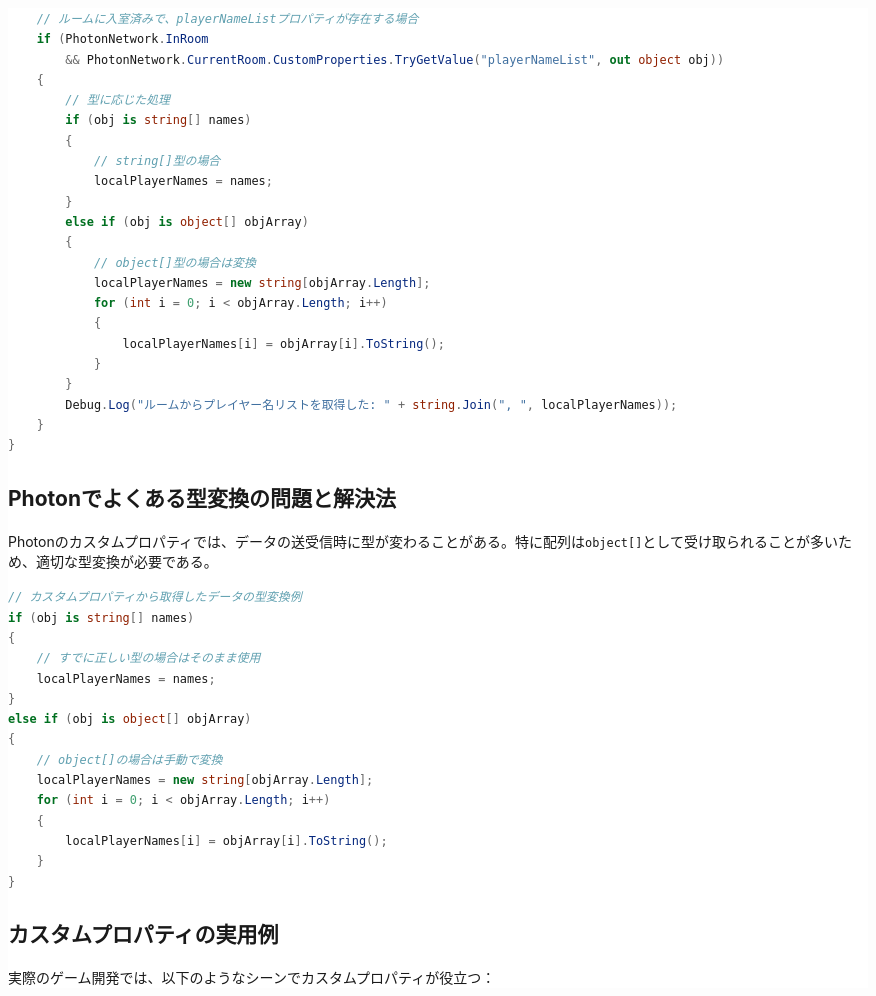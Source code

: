 ```csharp
    // ルームに入室済みで、playerNameListプロパティが存在する場合
    if (PhotonNetwork.InRoom
        && PhotonNetwork.CurrentRoom.CustomProperties.TryGetValue("playerNameList", out object obj))
    {
        // 型に応じた処理
        if (obj is string[] names)
        {
            // string[]型の場合
            localPlayerNames = names;
        }
        else if (obj is object[] objArray)
        {
            // object[]型の場合は変換
            localPlayerNames = new string[objArray.Length];
            for (int i = 0; i < objArray.Length; i++)
            {
                localPlayerNames[i] = objArray[i].ToString();
            }
        }
        Debug.Log("ルームからプレイヤー名リストを取得した: " + string.Join(", ", localPlayerNames));
    }
}
```

## Photonでよくある型変換の問題と解決法

Photonのカスタムプロパティでは、データの送受信時に型が変わることがある。特に配列は`object[]`として受け取られることが多いため、適切な型変換が必要である。

```csharp
// カスタムプロパティから取得したデータの型変換例
if (obj is string[] names)
{
    // すでに正しい型の場合はそのまま使用
    localPlayerNames = names;
}
else if (obj is object[] objArray)
{
    // object[]の場合は手動で変換
    localPlayerNames = new string[objArray.Length];
    for (int i = 0; i < objArray.Length; i++)
    {
        localPlayerNames[i] = objArray[i].ToString();
    }
}
```

## カスタムプロパティの実用例

実際のゲーム開発では、以下のようなシーンでカスタムプロパティが役立つ：

